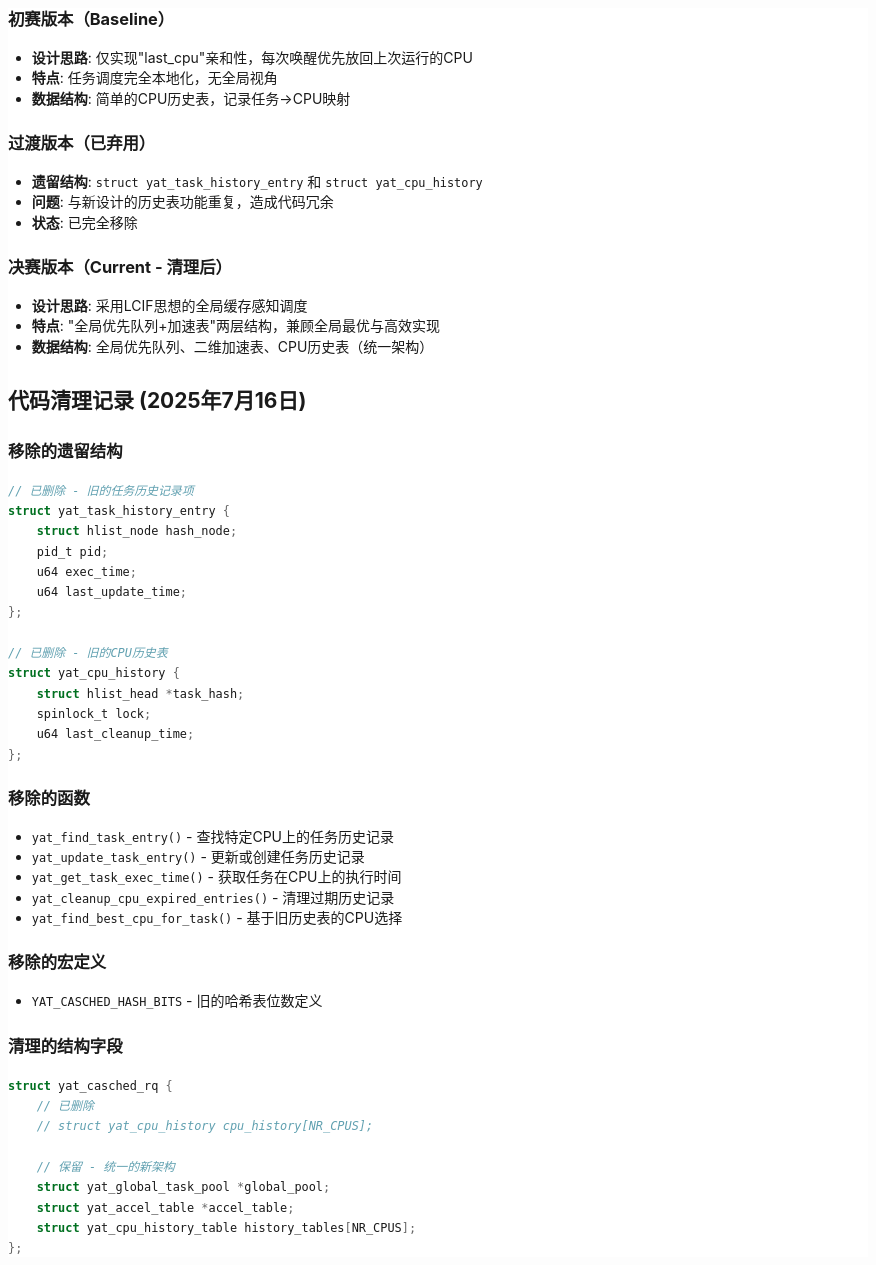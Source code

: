 ### 初赛版本（Baseline）
- **设计思路**: 仅实现"last_cpu"亲和性，每次唤醒优先放回上次运行的CPU
- **特点**: 任务调度完全本地化，无全局视角
- **数据结构**: 简单的CPU历史表，记录任务→CPU映射

### 过渡版本（已弃用）
- **遗留结构**: `struct yat_task_history_entry` 和 `struct yat_cpu_history`
- **问题**: 与新设计的历史表功能重复，造成代码冗余
- **状态**: 已完全移除

### 决赛版本（Current - 清理后）
- **设计思路**: 采用LCIF思想的全局缓存感知调度
- **特点**: "全局优先队列+加速表"两层结构，兼顾全局最优与高效实现
- **数据结构**: 全局优先队列、二维加速表、CPU历史表（统一架构）

## 代码清理记录 (2025年7月16日)

### 移除的遗留结构
```c
// 已删除 - 旧的任务历史记录项
struct yat_task_history_entry {
    struct hlist_node hash_node;
    pid_t pid;
    u64 exec_time;
    u64 last_update_time;
};

// 已删除 - 旧的CPU历史表
struct yat_cpu_history {
    struct hlist_head *task_hash;
    spinlock_t lock;
    u64 last_cleanup_time;
};
```

### 移除的函数
- `yat_find_task_entry()` - 查找特定CPU上的任务历史记录
- `yat_update_task_entry()` - 更新或创建任务历史记录
- `yat_get_task_exec_time()` - 获取任务在CPU上的执行时间
- `yat_cleanup_cpu_expired_entries()` - 清理过期历史记录
- `yat_find_best_cpu_for_task()` - 基于旧历史表的CPU选择

### 移除的宏定义
- `YAT_CASCHED_HASH_BITS` - 旧的哈希表位数定义

### 清理的结构字段
```c
struct yat_casched_rq {
    // 已删除
    // struct yat_cpu_history cpu_history[NR_CPUS];
    
    // 保留 - 统一的新架构
    struct yat_global_task_pool *global_pool;
    struct yat_accel_table *accel_table;
    struct yat_cpu_history_table history_tables[NR_CPUS];
};
```
